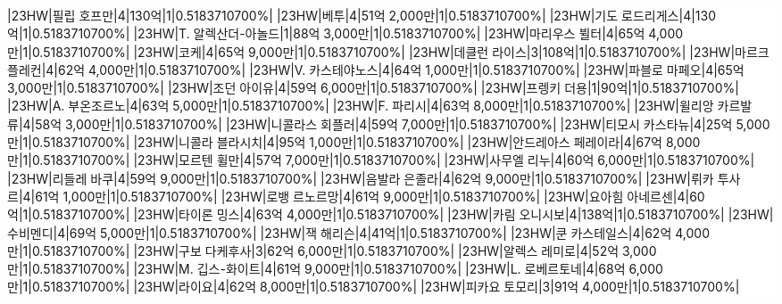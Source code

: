 |23HW|필립 호프만|4|130억|1|0.5183710700%|
|23HW|베투|4|51억 2,000만|1|0.5183710700%|
|23HW|기도 로드리게스|4|130억|1|0.5183710700%|
|23HW|T. 알렉산더-아놀드|1|88억 3,000만|1|0.5183710700%|
|23HW|마리우스 뷜터|4|65억 4,000만|1|0.5183710700%|
|23HW|코케|4|65억 9,000만|1|0.5183710700%|
|23HW|데클런 라이스|3|108억|1|0.5183710700%|
|23HW|마르크 플레컨|4|62억 4,000만|1|0.5183710700%|
|23HW|V. 카스테야노스|4|64억 1,000만|1|0.5183710700%|
|23HW|파블로 마페오|4|65억 3,000만|1|0.5183710700%|
|23HW|조던 아이유|4|59억 6,000만|1|0.5183710700%|
|23HW|프렝키 더용|1|90억|1|0.5183710700%|
|23HW|A. 부온조르노|4|63억 5,000만|1|0.5183710700%|
|23HW|F. 파리시|4|63억 8,000만|1|0.5183710700%|
|23HW|윌리앙 카르발류|4|58억 3,000만|1|0.5183710700%|
|23HW|니콜라스 회플러|4|59억 7,000만|1|0.5183710700%|
|23HW|티모시 카스타뉴|4|25억 5,000만|1|0.5183710700%|
|23HW|니콜라 블라시치|4|95억 1,000만|1|0.5183710700%|
|23HW|안드레아스 페레이라|4|67억 8,000만|1|0.5183710700%|
|23HW|모르텐 휠만|4|57억 7,000만|1|0.5183710700%|
|23HW|사무엘 리누|4|60억 6,000만|1|0.5183710700%|
|23HW|리들레 바쿠|4|59억 9,000만|1|0.5183710700%|
|23HW|음발라 은졸라|4|62억 9,000만|1|0.5183710700%|
|23HW|뤼카 투사르|4|61억 1,000만|1|0.5183710700%|
|23HW|로뱅 르노르망|4|61억 9,000만|1|0.5183710700%|
|23HW|요아힘 아네르센|4|60억|1|0.5183710700%|
|23HW|타이론 밍스|4|63억 4,000만|1|0.5183710700%|
|23HW|카림 오니시보|4|138억|1|0.5183710700%|
|23HW|수비멘디|4|69억 5,000만|1|0.5183710700%|
|23HW|잭 해리슨|4|41억|1|0.5183710700%|
|23HW|쿤 카스테일스|4|62억 4,000만|1|0.5183710700%|
|23HW|구보 다케후사|3|62억 6,000만|1|0.5183710700%|
|23HW|알렉스 레미로|4|52억 3,000만|1|0.5183710700%|
|23HW|M. 깁스-화이트|4|61억 9,000만|1|0.5183710700%|
|23HW|L. 로베르토네|4|68억 6,000만|1|0.5183710700%|
|23HW|라이요|4|62억 8,000만|1|0.5183710700%|
|23HW|피카요 토모리|3|91억 4,000만|1|0.5183710700%|